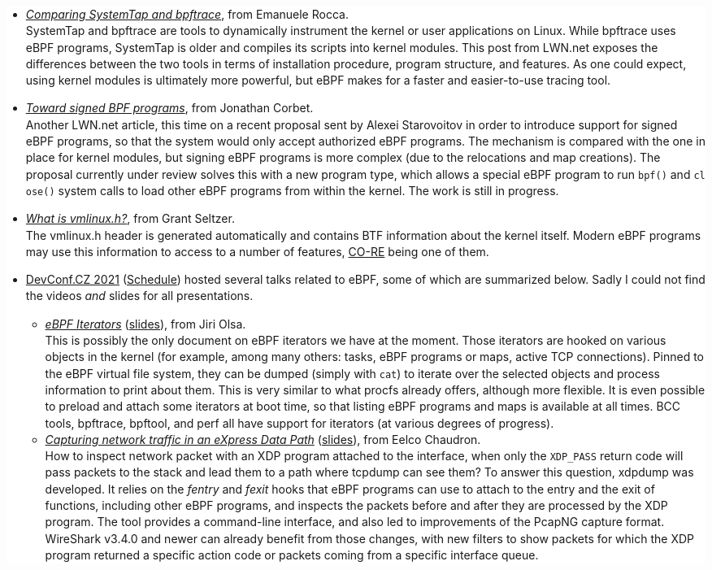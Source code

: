 
* [_Comparing SystemTap and bpftrace_](https://lwn.net/Articles/852112/),
  <span style="white-space: nowrap;">from Emanuele Rocca.</span>  
  SystemTap and bpftrace are tools to dynamically instrument the kernel or
  user applications on Linux. While bpftrace uses eBPF programs, SystemTap is
  older and compiles its scripts into kernel modules. This post from LWN.net
  exposes the differences between the two tools in terms of installation
  procedure, program structure, and features. As one could expect, using kernel
  modules is ultimately more powerful, but eBPF makes for a faster and
  easier-to-use tracing tool.


* [_Toward signed BPF programs_](https://lwn.net/SubscriberLink/853489/2916fbd97c95c700/),
  <span style="white-space: nowrap;">from Jonathan Corbet.</span>  
  Another LWN.net article, this time on a recent proposal sent by Alexei
  Starovoitov in order to introduce support for signed eBPF programs, so that
  the system would only accept authorized eBPF programs. The mechanism is
  compared with the one in place for kernel modules, but signing eBPF programs
  is more complex (due to the relocations and map creations). The
  proposal currently under review solves this with a new program type, which
  allows a special eBPF program to run `bpf()` and `close()` system calls to
  load other eBPF programs from within the kernel. The work is still in
  progress.


* [_What is vmlinux.h?_](https://www.grant.pizza/blog/vmlinux-header/),
  <span style="white-space: nowrap;">from Grant Seltzer.</span>  
  The vmlinux.h header is generated automatically and contains BTF information
  about the kernel itself. Modern eBPF programs may use this information to
  access to a number of features,
  [CO-RE](https://ebpf.io/blog/ebpf-updates-2020-12#did-you-know-co-re) being
  one of them.


* [DevConf.CZ 2021](https://www.devconf.info/cz/) ([Schedule](https://devconfcz2021.sched.com/))
  hosted several talks related to eBPF, some of which are summarized below.
  Sadly I could not find the videos _and_ slides for all presentations.
    * [_eBPF Iterators_](https://devconfcz2021.sched.com/event/gmK5/ebpf-iterators)
      ([slides](https://static.sched.com/hosted_files/devconfcz2021/60/bpf-iterators.pdf)),
      <span style="white-space: nowrap;">from Jiri Olsa.</span>  
      This is possibly the only document on eBPF iterators we have at the
      moment. Those iterators are hooked on various objects in the kernel (for
      example, among many others: tasks, eBPF programs or maps, active TCP
      connections). Pinned to the eBPF virtual file system, they can be dumped
      (simply with `cat`) to iterate over the selected objects and process
      information to print about them. This is very similar to what procfs
      already offers, although more flexible. It is even possible to preload
      and attach some iterators at boot time, so that listing eBPF programs and
      maps is available at all times. BCC tools, bpftrace, bpftool, and perf
      all have support for iterators (at various degrees of progress).
    * [_Capturing network traffic in an eXpress Data Path_](https://devconfcz2021.sched.com/event/gmNT/capturing-network-traffic-in-an-express-data-path)
      ([slides](https://static.sched.com/hosted_files/devconfcz2021/ab/Capturing-network-traffic-in-an-eXpress-Data-Path.pdf)),
      <span style="white-space: nowrap;">from Eelco Chaudron.</span>  
      How to inspect network packet with an XDP program attached to the
      interface, when only the `XDP_PASS` return code will pass packets to the
      stack and lead them to a path where tcpdump can see them? To answer this
      question, xdpdump was developed. It relies on the _fentry_ and _fexit_
      hooks that eBPF programs can use to attach to the entry and the exit of
      functions, including other eBPF programs, and inspects the packets before
      and after they are processed by the XDP program. The tool provides a
      command-line interface, and also led to improvements of the PcapNG
      capture format. WireShark v3.4.0 and newer can already benefit from those
      changes, with new filters to show packets for which the XDP program
      returned a specific action code or packets coming from a specific
      interface queue.